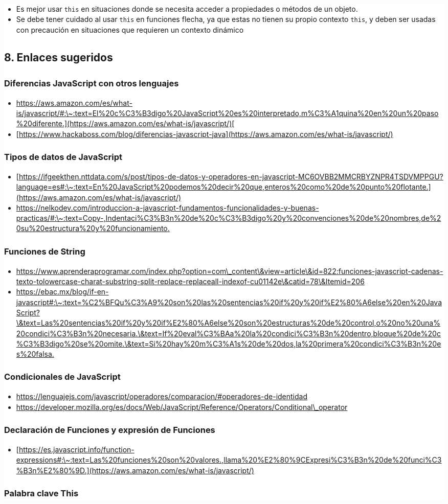 * Es mejor usar `this` en situaciones donde se necesita acceder a propiedades o métodos de un objeto.
* Se debe tener cuidado al usar `this` en funciones flecha, ya que estas no tienen su propio contexto `this`, y deben ser usadas con precaución en situaciones que requieren un contexto dinámico

## 8. Enlaces sugeridos

### Diferencias JavaScript con otros lenguajes

* [https://aws.amazon.com/es/what-is/javascript/#:\~:text=El%20c%C3%B3digo%20JavaScript%20es%20interpretado,m%C3%A1quina%20en%20un%20paso%20diferente.](https://aws.amazon.com/es/what-is/javascript/)[
  ](https://aws.amazon.com/es/what-is/javascript/)
* [https://www.hackaboss.com/blog/diferencias-javascript-java](https://aws.amazon.com/es/what-is/javascript/)

### Tipos de datos de JavaScript

* [https://ifgeekthen.nttdata.com/s/post/tipos-de-datos-y-operadores-en-javascript-MC6OVBB2MMCRBYZNPR4TSDVMPPGU?language=es#:\~:text=En%20JavaScript%20podemos%20decir%20que,enteros%20como%20de%20punto%20flotante.](https://aws.amazon.com/es/what-is/javascript/)
* [https://nelkodev.com/introduccion-a-javascript-fundamentos-funcionalidades-y-buenas-practicas/#:\~:text=Copy-,Indentaci%C3%B3n%20de%20c%C3%B3digo%20y%20convenciones%20de%20nombres,de%20su%20estructura%20y%20funcionamiento.
  ](https://aws.amazon.com/es/what-is/javascript/)

### Funciones de String

* [https://www.aprenderaprogramar.com/index.php?option=com\_content\&view=article\&id=822:funciones-javascript-cadenas-texto-tolowercase-charat-substring-split-replace-replaceall-indexof-cu01142e\&catid=78\&Itemid=206
  ](https://aws.amazon.com/es/what-is/javascript/)
* [https://ebac.mx/blog/if-en-javascript#:\~:text=%C2%BFQu%C3%A9%20son%20las%20sentencias%20if%20y%20if%E2%80%A6else%20en%20JavaScript?\&text=Las%20sentencias%20if%20y%20if%E2%80%A6else%20son%20estructuras%20de%20control,o%20no%20una%20condici%C3%B3n%20necesaria.\&text=If%20eval%C3%BAa%20la%20condici%C3%B3n%20dentro,bloque%20de%20c%C3%B3digo%20se%20omite.\&text=Si%20hay%20m%C3%A1s%20de%20dos,la%20primera%20condici%C3%B3n%20es%20falsa.
  ](https://aws.amazon.com/es/what-is/javascript/)

### Condicionales de JavaScript

* [https://lenguajejs.com/javascript/operadores/comparacion/#operadores-de-identidad
  ](https://aws.amazon.com/es/what-is/javascript/)
* [https://developer.mozilla.org/es/docs/Web/JavaScript/Reference/Operators/Conditional\_operator
  ](https://aws.amazon.com/es/what-is/javascript/)

### Declaración de Funciones y expresión de Funciones

* [https://es.javascript.info/function-expressions#:\~:text=Las%20funciones%20son%20valores.,llama%20%E2%80%9CExpresi%C3%B3n%20de%20funci%C3%B3n%E2%80%9D.](https://aws.amazon.com/es/what-is/javascript/)

### Palabra clave This
